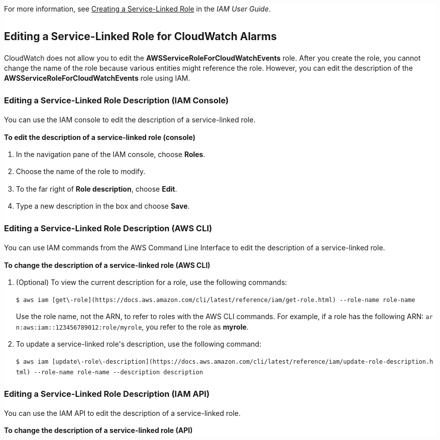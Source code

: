 For more information, see [Creating a Service\-Linked Role](https://docs.aws.amazon.com/IAM/latest/UserGuide/using-service-linked-roles.html#create-service-linked-role) in the *IAM User Guide*\.

## Editing a Service\-Linked Role for CloudWatch Alarms<a name="edit-service-linked-role"></a>

CloudWatch does not allow you to edit the **AWSServiceRoleForCloudWatchEvents** role\. After you create the role, you cannot change the name of the role because various entities might reference the role\. However, you can edit the description of the **AWSServiceRoleForCloudWatchEvents** role using IAM\. 

### Editing a Service\-Linked Role Description \(IAM Console\)<a name="edit-service-linked-role-iam-console"></a>

You can use the IAM console to edit the description of a service\-linked role\.

**To edit the description of a service\-linked role \(console\)**

1. In the navigation pane of the IAM console, choose **Roles**\.

1. Choose the name of the role to modify\.

1. To the far right of **Role description**, choose **Edit**\. 

1. Type a new description in the box and choose **Save**\.

### Editing a Service\-Linked Role Description \(AWS CLI\)<a name="edit-service-linked-role-iam-cli"></a>

You can use IAM commands from the AWS Command Line Interface to edit the description of a service\-linked role\.

**To change the description of a service\-linked role \(AWS CLI\)**

1. \(Optional\) To view the current description for a role, use the following commands:

   ```
   $ aws iam [get\-role](https://docs.aws.amazon.com/cli/latest/reference/iam/get-role.html) --role-name role-name
   ```

   Use the role name, not the ARN, to refer to roles with the AWS CLI commands\. For example, if a role has the following ARN: `arn:aws:iam::123456789012:role/myrole`, you refer to the role as **myrole**\.

1. To update a service\-linked role's description, use the following command:

   ```
   $ aws iam [update\-role\-description](https://docs.aws.amazon.com/cli/latest/reference/iam/update-role-description.html) --role-name role-name --description description
   ```

### Editing a Service\-Linked Role Description \(IAM API\)<a name="edit-service-linked-role-iam-api"></a>

You can use the IAM API to edit the description of a service\-linked role\.

**To change the description of a service\-linked role \(API\)**
